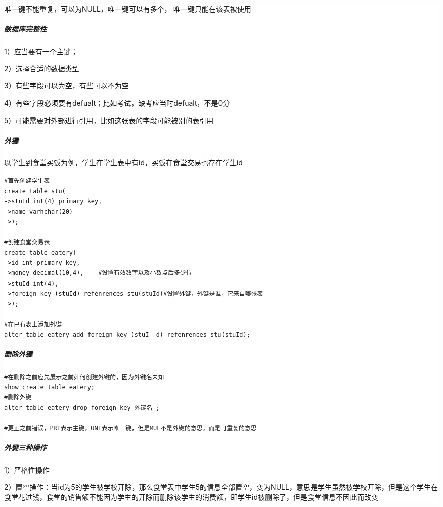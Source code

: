 唯一键不能重复，可以为NULL，唯一键可以有多个，                   唯一键只能在该表被使用

#####  数据库完整性

1）应当要有一个主键；

2）选择合适的数据类型

3）有些字段可以为空，有些可以不为空

4）有些字段必须要有defualt；比如考试，缺考应当时defualt，不是0分

5）可能需要对外部进行引用，比如这张表的字段可能被别的表引用



##### 外键

以学生到食堂买饭为例，学生在学生表中有id，买饭在食堂交易也存在学生id

```mysql
#首先创建学生表
create table stu(
->stuId int(4) primary key,
->name varhchar(20)
->);

#创建食堂交易表
create table eatery(
->id int primary key,
->money decimal(10,4),    #设置有效数字以及小数点后多少位
->stuId int(4),
->foreign key (stuId) refenrences stu(stuId)#设置外键，外键是谁，它来自哪张表
->);

#在已有表上添加外键
alter table eatery add foreign key (stuI  d) refenrences stu(stuId);
```

##### 删除外键

```mysql
#在删除之前应先展示之前如何创建外键的，因为外键名未知
show create table eatery;
#删除外键
alter table eatery drop foreign key 外键名 ;

#更正之前错误，PRI表示主键，UNI表示唯一键，但是MUL不是外键的意思，而是可重复的意思

```

##### 外键三种操作

1）严格性操作

2）置空操作：当id为5的学生被学校开除，那么食堂表中学生5的信息全部置空，变为NULL，意思是学生虽然被学校开除，但是这个学生在食堂花过钱，食堂的销售额不能因为学生的开除而删除该学生的消费额，即学生id被删除了，但是食堂信息不因此而改变
